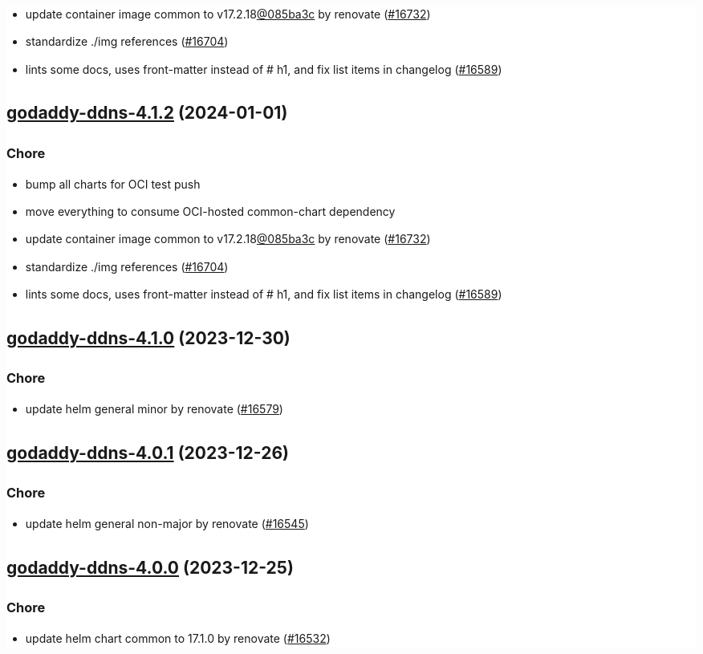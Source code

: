 - update container image common to v17.2.18[@085ba3c](https://github.com/085ba3c) by renovate ([#16732](https://github.com/truecharts/charts/issues/16732))

- standardize ./img references ([#16704](https://github.com/truecharts/charts/issues/16704))

- lints some docs, uses front-matter instead of # h1, and fix list items in changelog ([#16589](https://github.com/truecharts/charts/issues/16589))


## [godaddy-ddns-4.1.2](https://github.com/truecharts/charts/compare/godaddy-ddns-4.1.0...godaddy-ddns-4.1.2) (2024-01-01)

### Chore



- bump all charts for OCI test push

- move everything to consume OCI-hosted common-chart dependency

- update container image common to v17.2.18[@085ba3c](https://github.com/085ba3c) by renovate ([#16732](https://github.com/truecharts/charts/issues/16732))

- standardize ./img references ([#16704](https://github.com/truecharts/charts/issues/16704))

- lints some docs, uses front-matter instead of # h1, and fix list items in changelog ([#16589](https://github.com/truecharts/charts/issues/16589))
## [godaddy-ddns-4.1.0](https://github.com/truecharts/charts/compare/godaddy-ddns-4.0.1...godaddy-ddns-4.1.0) (2023-12-30)

### Chore

- update helm general minor by renovate ([#16579](https://github.com/truecharts/charts/issues/16579))

## [godaddy-ddns-4.0.1](https://github.com/truecharts/charts/compare/godaddy-ddns-4.0.0...godaddy-ddns-4.0.1) (2023-12-26)

### Chore

- update helm general non-major by renovate ([#16545](https://github.com/truecharts/charts/issues/16545))

## [godaddy-ddns-4.0.0](https://github.com/truecharts/charts/compare/godaddy-ddns-3.0.17...godaddy-ddns-4.0.0) (2023-12-25)

### Chore

- update helm chart common to 17.1.0 by renovate ([#16532](https://github.com/truecharts/charts/issues/16532))
